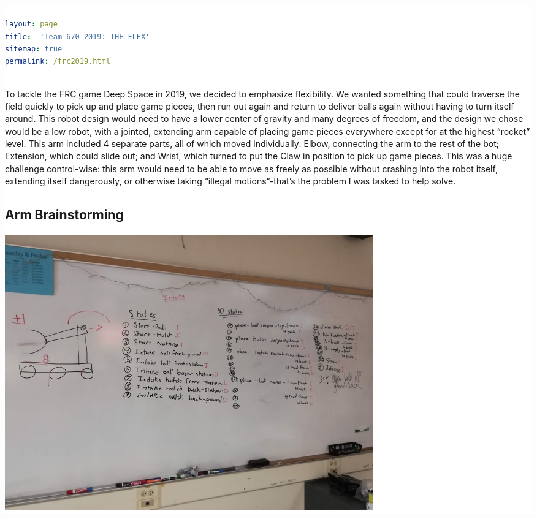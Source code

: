 ```yaml
---
layout: page
title:  'Team 670 2019: THE FLEX'
sitemap: true
permalink: /frc2019.html
---
```


To tackle the FRC game Deep Space in 2019, we decided to emphasize flexibility. We wanted something that could traverse the field quickly to pick up and place game pieces, then run out again and return to deliver balls again without having to turn itself around. This robot design would need to have a lower center of gravity and many degrees of freedom, and the design we chose would be a low robot, with a jointed, extending arm capable of placing game pieces everywhere except for at the highest “rocket” level. This arm included 4 separate parts, all of which moved individually: Elbow, connecting the arm to the rest of the bot; Extension, which could slide out; and Wrist, which turned to put the Claw in position to pick up game pieces. This was a huge challenge control-wise: this arm would need to be able to move as freely as possible without crashing into the robot itself, extending itself dangerously, or otherwise taking “illegal motions”-that’s the problem I was tasked to help solve.


<iframe width="560" height="315" src="https://www.youtube.com/embed/JalE5dceO3s" frameborder="0" allow="accelerometer; autoplay; clipboard-write; encrypted-media; gyroscope; picture-in-picture" allowfullscreen></iframe>


## Arm Brainstorming


<img src="/images/posts/robotics/2019/Team 670 2019 Arm Brainstorming.jpg" width="600"/>
